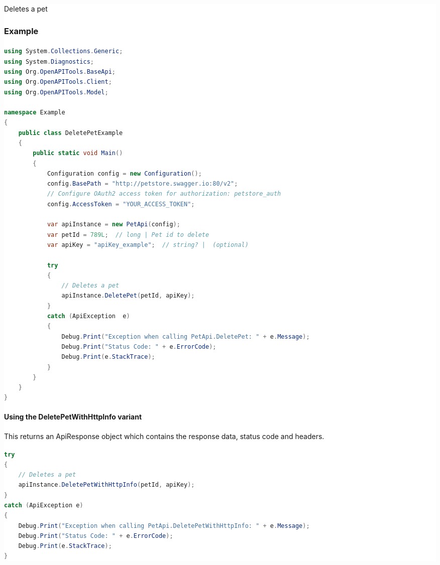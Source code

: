 Deletes a pet

### Example
```csharp
using System.Collections.Generic;
using System.Diagnostics;
using Org.OpenAPITools.BaseApi;
using Org.OpenAPITools.Client;
using Org.OpenAPITools.Model;

namespace Example
{
    public class DeletePetExample
    {
        public static void Main()
        {
            Configuration config = new Configuration();
            config.BasePath = "http://petstore.swagger.io:80/v2";
            // Configure OAuth2 access token for authorization: petstore_auth
            config.AccessToken = "YOUR_ACCESS_TOKEN";

            var apiInstance = new PetApi(config);
            var petId = 789L;  // long | Pet id to delete
            var apiKey = "apiKey_example";  // string? |  (optional) 

            try
            {
                // Deletes a pet
                apiInstance.DeletePet(petId, apiKey);
            }
            catch (ApiException  e)
            {
                Debug.Print("Exception when calling PetApi.DeletePet: " + e.Message);
                Debug.Print("Status Code: " + e.ErrorCode);
                Debug.Print(e.StackTrace);
            }
        }
    }
}
```

#### Using the DeletePetWithHttpInfo variant
This returns an ApiResponse object which contains the response data, status code and headers.

```csharp
try
{
    // Deletes a pet
    apiInstance.DeletePetWithHttpInfo(petId, apiKey);
}
catch (ApiException e)
{
    Debug.Print("Exception when calling PetApi.DeletePetWithHttpInfo: " + e.Message);
    Debug.Print("Status Code: " + e.ErrorCode);
    Debug.Print(e.StackTrace);
}
```
